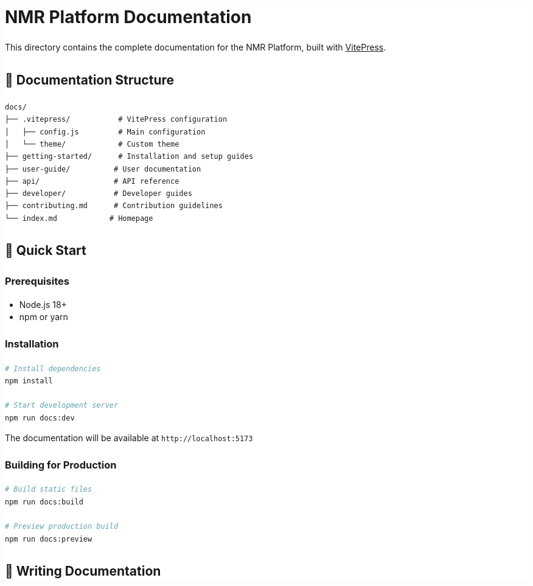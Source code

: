 # NMR Platform Documentation

This directory contains the complete documentation for the NMR Platform, built with [VitePress](https://vitepress.dev/).

## 📖 Documentation Structure

```
docs/
├── .vitepress/           # VitePress configuration
│   ├── config.js         # Main configuration
│   └── theme/            # Custom theme
├── getting-started/      # Installation and setup guides
├── user-guide/          # User documentation
├── api/                 # API reference
├── developer/           # Developer guides
├── contributing.md      # Contribution guidelines
└── index.md            # Homepage
```

## 🚀 Quick Start

### Prerequisites

- Node.js 18+ 
- npm or yarn

### Installation

```bash
# Install dependencies
npm install

# Start development server
npm run docs:dev
```

The documentation will be available at `http://localhost:5173`

### Building for Production

```bash
# Build static files
npm run docs:build

# Preview production build
npm run docs:preview
```

## 📝 Writing Documentation
